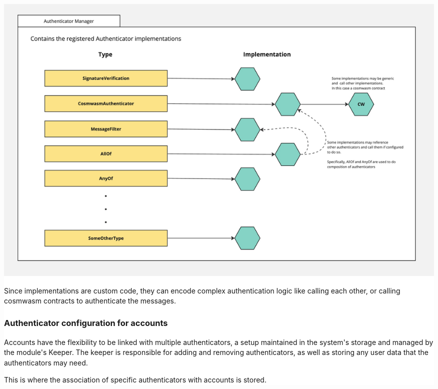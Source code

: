 ![Authenticator Implementations](/x/smart-account/images/authenticator_manager.jpg)

Since implementations are custom code, they can encode complex authentication logic like calling each other, or
calling cosmwasm contracts to authenticate the messages.

### Authenticator configuration for accounts

Accounts have the flexibility to be linked with multiple authenticators, a setup maintained in the system's storage 
and managed by the module's Keeper. The keeper is responsible for adding and removing 
authenticators, as well as storing any user data that the authenticators may need. 

This is where the association of specific authenticators with accounts is stored. 
